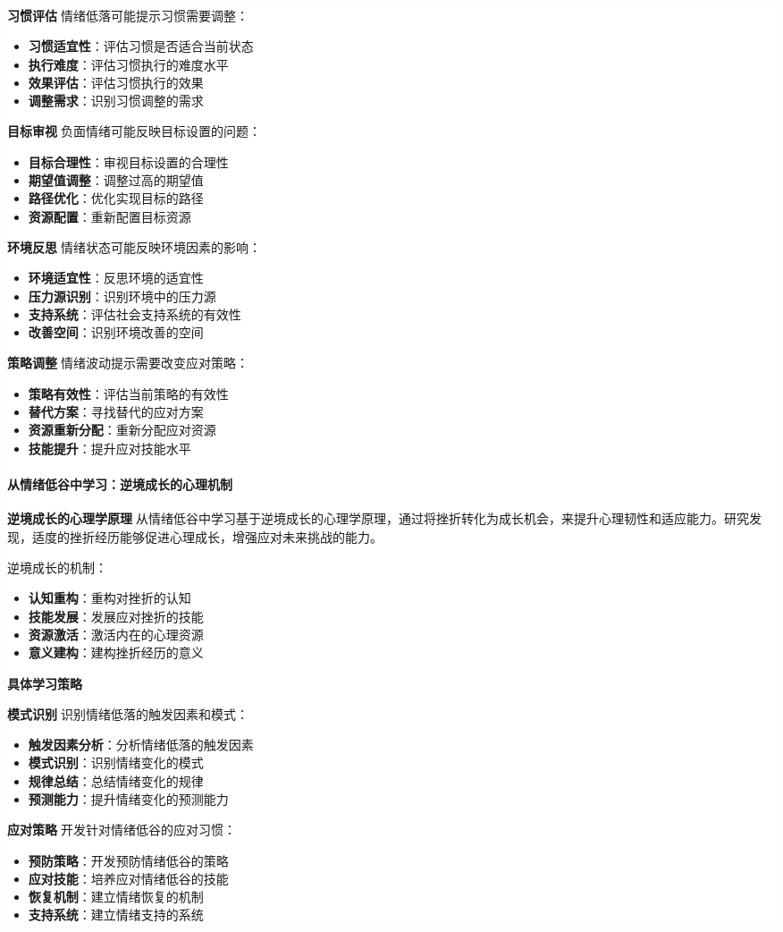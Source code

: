 **习惯评估**
情绪低落可能提示习惯需要调整：
- **习惯适宜性**：评估习惯是否适合当前状态
- **执行难度**：评估习惯执行的难度水平
- **效果评估**：评估习惯执行的效果
- **调整需求**：识别习惯调整的需求

**目标审视**
负面情绪可能反映目标设置的问题：
- **目标合理性**：审视目标设置的合理性
- **期望值调整**：调整过高的期望值
- **路径优化**：优化实现目标的路径
- **资源配置**：重新配置目标资源

**环境反思**
情绪状态可能反映环境因素的影响：
- **环境适宜性**：反思环境的适宜性
- **压力源识别**：识别环境中的压力源
- **支持系统**：评估社会支持系统的有效性
- **改善空间**：识别环境改善的空间

**策略调整**
情绪波动提示需要改变应对策略：
- **策略有效性**：评估当前策略的有效性
- **替代方案**：寻找替代的应对方案
- **资源重新分配**：重新分配应对资源
- **技能提升**：提升应对技能水平

#### 从情绪低谷中学习：逆境成长的心理机制

**逆境成长的心理学原理**
从情绪低谷中学习基于逆境成长的心理学原理，通过将挫折转化为成长机会，来提升心理韧性和适应能力。研究发现，适度的挫折经历能够促进心理成长，增强应对未来挑战的能力。

逆境成长的机制：
- **认知重构**：重构对挫折的认知
- **技能发展**：发展应对挫折的技能
- **资源激活**：激活内在的心理资源
- **意义建构**：建构挫折经历的意义

**具体学习策略**

**模式识别**
识别情绪低落的触发因素和模式：
- **触发因素分析**：分析情绪低落的触发因素
- **模式识别**：识别情绪变化的模式
- **规律总结**：总结情绪变化的规律
- **预测能力**：提升情绪变化的预测能力

**应对策略**
开发针对情绪低谷的应对习惯：
- **预防策略**：开发预防情绪低谷的策略
- **应对技能**：培养应对情绪低谷的技能
- **恢复机制**：建立情绪恢复的机制
- **支持系统**：建立情绪支持的系统
